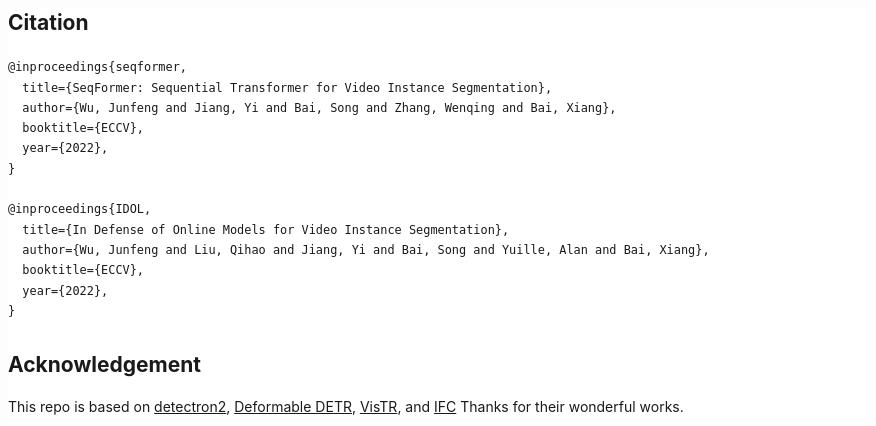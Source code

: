 ## Citation

```
@inproceedings{seqformer,
  title={SeqFormer: Sequential Transformer for Video Instance Segmentation},
  author={Wu, Junfeng and Jiang, Yi and Bai, Song and Zhang, Wenqing and Bai, Xiang},
  booktitle={ECCV},
  year={2022},
}

@inproceedings{IDOL,
  title={In Defense of Online Models for Video Instance Segmentation},
  author={Wu, Junfeng and Liu, Qihao and Jiang, Yi and Bai, Song and Yuille, Alan and Bai, Xiang},
  booktitle={ECCV},
  year={2022},
}
```

## Acknowledgement

This repo is based on [detectron2](https://github.com/facebookresearch/detectron2), [Deformable DETR](https://github.com/fundamentalvision/Deformable-DETR), [VisTR](https://github.com/Epiphqny/VisTR), and [IFC](https://github.com/sukjunhwang/IFC)  Thanks for their wonderful works.
